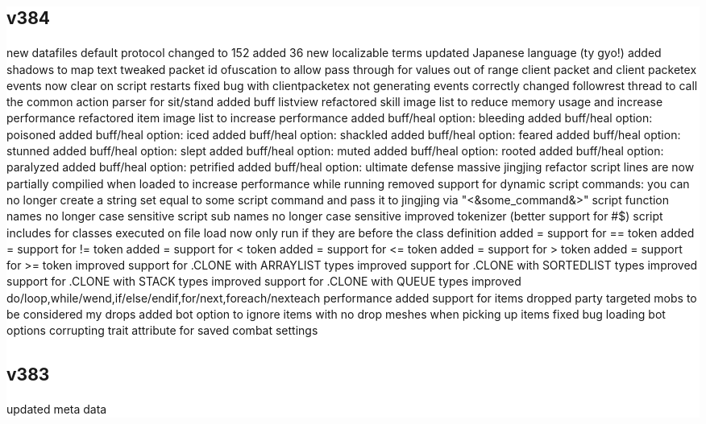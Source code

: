 v384
---
new datafiles
default protocol changed to 152
added 36 new localizable terms
updated Japanese language (ty gyo!)
added shadows to map text
tweaked packet id ofuscation to allow pass through for values out of range
client packet and client packetex events now clear on script restarts
fixed bug with clientpacketex not generating events correctly
changed followrest thread to call the common action parser for sit/stand
added buff listview
refactored skill image list to reduce memory usage and increase performance
refactored item image list to increase performance
added buff/heal option: bleeding
added buff/heal option: poisoned
added buff/heal option: iced
added buff/heal option: shackled
added buff/heal option: feared
added buff/heal option: stunned
added buff/heal option: slept
added buff/heal option: muted
added buff/heal option: rooted
added buff/heal option: paralyzed
added buff/heal option: petrified
added buff/heal option: ultimate defense
massive jingjing refactor
script lines are now partially compilied when loaded to increase performance while running
removed support for dynamic script commands: you can no longer create a string set equal to some script command and pass it to jingjing via "<&some_command&>"
script function names no longer case sensitive
script sub names no longer case sensitive
improved tokenizer (better support for #$)
script includes for classes executed on file load now only run if they are before the class definition
added = support for == token
added = support for != token
added = support for < token
added = support for <= token
added = support for > token
added = support for >= token
improved support for .CLONE with ARRAYLIST types
improved support for .CLONE with SORTEDLIST types
improved support for .CLONE with STACK types
improved support for .CLONE with QUEUE types
improved do/loop,while/wend,if/else/endif,for/next,foreach/nexteach performance
added support for items dropped party targeted mobs to be considered my drops
added bot option to ignore items with no drop meshes when picking up items
fixed bug loading bot options corrupting trait attribute for saved combat settings

v383
---
updated meta data
